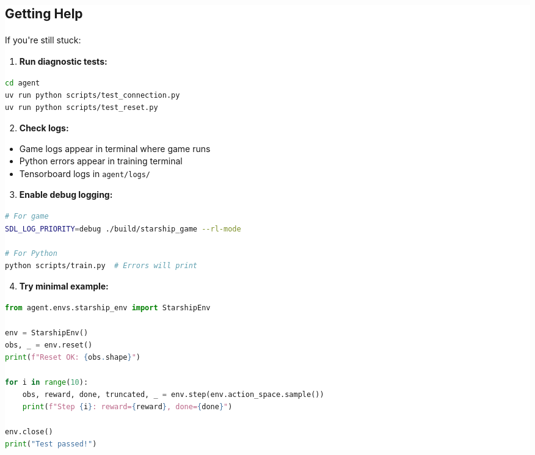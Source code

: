 ## Getting Help

If you're still stuck:

1. **Run diagnostic tests:**
```bash
cd agent
uv run python scripts/test_connection.py
uv run python scripts/test_reset.py
```

2. **Check logs:**
- Game logs appear in terminal where game runs
- Python errors appear in training terminal
- Tensorboard logs in `agent/logs/`

3. **Enable debug logging:**
```bash
# For game
SDL_LOG_PRIORITY=debug ./build/starship_game --rl-mode

# For Python
python scripts/train.py  # Errors will print
```

4. **Try minimal example:**
```python
from agent.envs.starship_env import StarshipEnv

env = StarshipEnv()
obs, _ = env.reset()
print(f"Reset OK: {obs.shape}")

for i in range(10):
    obs, reward, done, truncated, _ = env.step(env.action_space.sample())
    print(f"Step {i}: reward={reward}, done={done}")

env.close()
print("Test passed!")
```